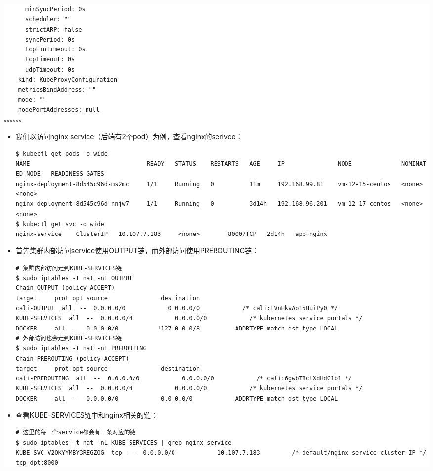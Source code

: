   ~~~shell
        minSyncPeriod: 0s
        scheduler: ""
        strictARP: false
        syncPeriod: 0s
        tcpFinTimeout: 0s
        tcpTimeout: 0s
        udpTimeout: 0s
      kind: KubeProxyConfiguration
      metricsBindAddress: ""
      mode: ""
      nodePortAddresses: null
  。。。。。。
  ~~~

- 我们以访问nginx service（后端有2个pod）为例，查看nginx的serivce：

  ~~~shell
  $ kubectl get pods -o wide
  NAME                                 READY   STATUS    RESTARTS   AGE     IP               NODE              NOMINATED NODE   READINESS GATES
  nginx-deployment-8d545c96d-ms2mc     1/1     Running   0          11m     192.168.99.81    vm-12-15-centos   <none>           <none>
  nginx-deployment-8d545c96d-nnjw7     1/1     Running   0          3d14h   192.168.96.201   vm-12-17-centos   <none>           <none>
  $ kubectl get svc -o wide
  nginx-service    ClusterIP   10.107.7.183     <none>        8000/TCP   2d14h   app=nginx
  ~~~

- 首先集群内部访问service使用OUTPUT链，而外部访问使用PREROUTING链：

  ~~~shell
  # 集群内部访问走到KUBE-SERVICES链
  $ sudo iptables -t nat -nL OUTPUT
  Chain OUTPUT (policy ACCEPT)
  target     prot opt source               destination
  cali-OUTPUT  all  --  0.0.0.0/0            0.0.0.0/0            /* cali:tVnHkvAo15HuiPy0 */
  KUBE-SERVICES  all  --  0.0.0.0/0            0.0.0.0/0            /* kubernetes service portals */
  DOCKER     all  --  0.0.0.0/0           !127.0.0.0/8          ADDRTYPE match dst-type LOCAL
  # 外部访问也会走到KUBE-SERVICES链
  $ sudo iptables -t nat -nL PREROUTING
  Chain PREROUTING (policy ACCEPT)
  target     prot opt source               destination
  cali-PREROUTING  all  --  0.0.0.0/0            0.0.0.0/0            /* cali:6gwbT8clXdHdC1b1 */
  KUBE-SERVICES  all  --  0.0.0.0/0            0.0.0.0/0            /* kubernetes service portals */
  DOCKER     all  --  0.0.0.0/0            0.0.0.0/0            ADDRTYPE match dst-type LOCAL
  
  ~~~

- 查看KUBE-SERVICES链中和nginx相关的链：

  ~~~shell
  # 这里的每一个service都会有一条对应的链
  $ sudo iptables -t nat -nL KUBE-SERVICES | grep nginx-service
  KUBE-SVC-V2OKYYMBY3REGZOG  tcp  --  0.0.0.0/0            10.107.7.183         /* default/nginx-service cluster IP */ tcp dpt:8000
  
  ~~~
